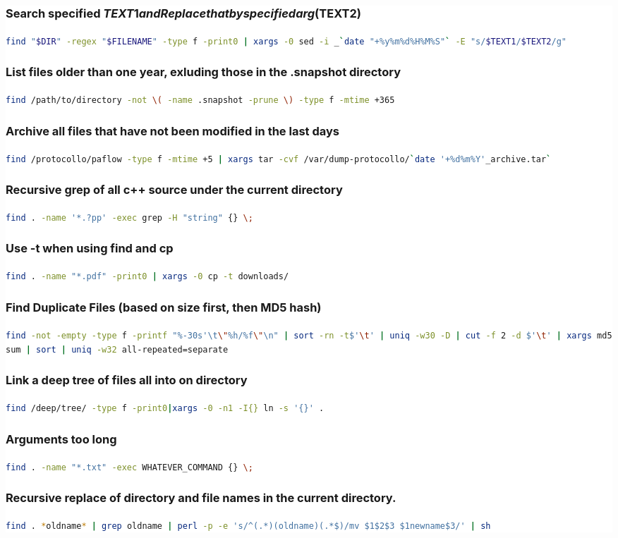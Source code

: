 ### Search specified $TEXT1 and Replace that by specified arg ($TEXT2)
```sh
find "$DIR" -regex "$FILENAME" -type f -print0 | xargs -0 sed -i _`date "+%y%m%d%H%M%S"` -E "s/$TEXT1/$TEXT2/g"
```

### List files older than one year, exluding those in the .snapshot directory
```sh
find /path/to/directory -not \( -name .snapshot -prune \) -type f -mtime +365
```

### Archive all files that have not been modified in the last days
```sh
find /protocollo/paflow -type f -mtime +5 | xargs tar -cvf /var/dump-protocollo/`date '+%d%m%Y'_archive.tar`
```

### Recursive grep of all c++ source under the current directory
```sh
find . -name '*.?pp' -exec grep -H "string" {} \;
```

### Use -t when using find and cp
```sh
find . -name "*.pdf" -print0 | xargs -0 cp -t downloads/
```

### Find Duplicate Files (based on size first, then MD5 hash)
```sh
find -not -empty -type f -printf "%-30s'\t\"%h/%f\"\n" | sort -rn -t$'\t' | uniq -w30 -D | cut -f 2 -d $'\t' | xargs md5sum | sort | uniq -w32 all-repeated=separate
```

### Link a deep tree of files all into on directory
```sh
find /deep/tree/ -type f -print0|xargs -0 -n1 -I{} ln -s '{}' .
```

### Arguments too long
```sh
find . -name "*.txt" -exec WHATEVER_COMMAND {} \;
```

### Recursive replace of directory and file names in the current directory.
```sh
find . *oldname* | grep oldname | perl -p -e 's/^(.*)(oldname)(.*$)/mv $1$2$3 $1newname$3/' | sh
```
